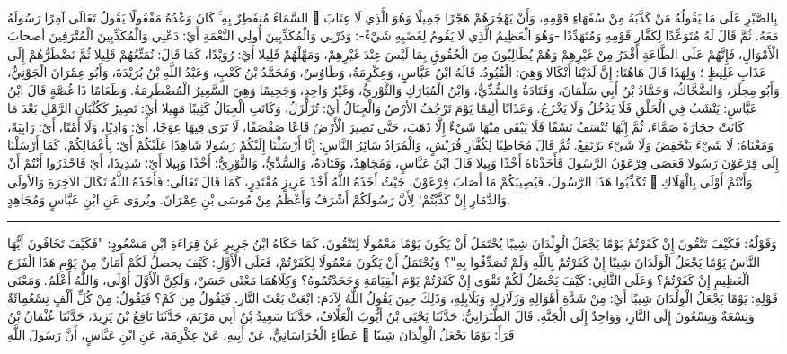 السَّمَاءُ مُنفَطِرٌ بِهِ ۚ كَانَ وَعْدُهُ مَفْعُولًا
يَقُولُ تَعَالَى آمِرًا رَسُولَهُ

بِالصَّبْرِ عَلَى مَا يَقُولُهُ مَنْ كَذَّبَهُ مِنْ سُفَهَاءِ قَوْمِهِ، وَأَنْ يَهْجُرَهُمْ هَجْرًا جَمِيلًا وَهُوَ الَّذِي لَا عِتَابَ مَعَهُ. ثُمَّ قَالَ لَهُ مُتَوَعِّدًا لِكَفَّارِ قَوْمِهِ وَمُتَهَدِّدًا -وَهُوَ الْعَظِيمُ الَّذِي لَا يَقُومُ لِغَضَبِهِ شَيْءٌ-:
وَذَرْنِي وَالْمُكَذِّبِينَ أُولِي النَّعْمَةِ
أَيْ: دَعْنِي وَالْمُكَذِّبِينَ الْمُتْرَفِينَ أصحابَ الْأَمْوَالِ، فَإِنَّهُمْ عَلَى الطَّاعَةِ أَقْدَرُ مِنْ غَيْرِهِمْ وَهُمْ يُطَالِبُونَ مِنَ الْحُقُوقِ بِمَا لَيْسَ عِنْدَ غَيْرِهِمْ،
وَمَهِّلْهُمْ قَلِيلا
أَيْ: رُوَيْدًا، كَمَا قَالَ:
نُمَتِّعُهُمْ قَلِيلا ثُمَّ نَضْطَرُّهُمْ إِلَى عَذَابٍ غَلِيظٍ
؛ وَلِهَذَا قَالَ هَاهُنَا:
إِنَّ لَدَيْنَا أَنْكَالا
وَهِيَ: الْقُيُودُ. قَالَهُ ابْنُ عَبَّاسٍ، وَعِكْرِمَةُ، وَطَاوُسٌ، وَمُحَمَّدُ بْنُ كَعْبٍ، وَعَبْدُ اللَّهِ بْنُ بُرَيْدَةَ، وَأَبُو عِمْرَانَ الْجَوْنِيُّ، وَأَبُو مِجلَز، وَالضَّحَّاكُ، وَحَمَّادُ بْنُ أَبِي سَلْمَانَ، وَقَتَادَةُ وَالسُّدِّيُّ، وَابْنُ الْمُبَارَكِ وَالثَّوْرِيُّ، وَغَيْرُ وَاحِدٍ،
وَجَحِيمًا
وَهِيَ السَّعِيرُ الْمُضْطَرِمَةُ.
وَطَعَامًا ذَا غُصَّةٍ
قَالَ ابْنُ عَبَّاسٍ: يَنْشَبُ فِي الْحَلْقِ فَلَا يَدْخُلُ وَلَا يَخْرُجُ.
وَعَذَابًا أَلِيمًا يَوْمَ تَرْجُفُ الأرْضُ وَالْجِبَالُ
أَيْ: تُزَلْزَلُ،
وَكَانَتِ الْجِبَالُ كَثِيبًا مَهِيلا
أَيْ: تَصِيرُ كَكُثْبَانِ الرَّمْلِ بَعْدَ مَا كَانَتْ حِجَارَةً صَمَّاءَ، ثُمَّ إِنَّهَا تُنْسَفُ نَسْفًا فَلَا يَبْقَى مِنْهَا شَيْءٌ إِلَّا ذَهَبَ، حَتَّى تَصِيرَ الْأَرْضُ قَاعًا صَفْصَفًا، لَا تَرَى فِيهَا عِوَجًا، أَيْ: وَادِيًا، وَلَا أَمْتًا، أَيْ: رَابِيَةً، وَمَعْنَاهُ: لَا شَيْءَ يَنْخَفِضُ وَلَا شَيْءَ يَرْتَفِعُ.
ثُمَّ قَالَ مُخَاطِبًا لِكُفَّارِ قُرَيْشٍ، وَالْمُرَادُ سَائِرُ النَّاسِ:
إِنَّا أَرْسَلْنَا إِلَيْكُمْ رَسُولا شَاهِدًا عَلَيْكُمْ
أَيْ: بِأَعْمَالِكُمْ،
كَمَا أَرْسَلْنَا إِلَى فِرْعَوْنَ رَسُولا فَعَصَى فِرْعَوْنُ الرَّسُولَ فَأَخَذْنَاهُ أَخْذًا وَبِيلا
قَالَ ابْنُ عَبَّاسٍ، وَمُجَاهِدٌ، وَقَتَادَةُ، وَالسُّدِّيُّ، وَالثَّوْرِيُّ:
أَخْذًا وَبِيلا
أَيْ: شَدِيدًا، أَيْ فَاحْذَرُوا أَنْتُمْ أَنْ تُكَذِّبُوا هَذَا الرَّسُولَ، فَيُصِيبَكُمْ مَا أَصَابَ فِرْعَوْنَ، حَيْثُ أَخَذَهُ اللَّهُ أَخْذَ عَزِيزٍ مُقْتَدِرٍ، كَمَا قَالَ تَعَالَى:
فَأَخَذَهُ اللَّهُ نَكَالَ الآخِرَةِ وَالأولَى

وَأَنْتُمْ أَوْلَى بِالْهَلَاكِ وَالدَّمَارِ إِنْ كَذَّبْتُمْ؛ لِأَنَّ رَسُولَكُمْ أَشْرَفُ وَأَعْظَمُ مِنْ مُوسَى بْنِ عِمْرَانَ. ويُروَى عَنِ ابْنِ عَبَّاسٍ وَمُجَاهِدٍ.
* * *
وَقَوْلُهُ:
فَكَيْفَ تَتَّقُونَ إِنْ كَفَرْتُمْ يَوْمًا يَجْعَلُ الْوِلْدَانَ شِيبًا
يُحْتَمَلُ أَنْ يَكُونَ
يَوْمًا
مَعْمُولًا لِتَتَّقُونَ، كَمَا حَكَاهُ ابْنُ جَرِيرٍ عَنْ قِرَاءَةِ ابْنِ مَسْعُودٍ: "فَكَيْفَ تَخَافُونَ أَيُّهَا النَّاسُ يَوْمًا يَجْعَلُ الْوَلَدَانَ شِيبًا إِنْ كَفَرْتُمْ بِاللَّهِ وَلَمْ تُصَدِّقُوا بِهِ"؟ وَيُحْتَمَلُ أَنْ يَكُونَ مَعْمُولًا لِكَفَرْتُمْ، فَعَلَى الْأَوَّلِ: كَيْفَ يحصلُ لَكُمْ أَمَانٌ مِنْ يَوْمِ هَذَا الْفَزَعِ الْعَظِيمِ إِنْ كَفَرْتُمْ؟ وَعَلَى الثَّانِي: كَيْفَ يَحْصُلُ لَكُمْ تَقْوَى إِنْ كَفَرْتُمْ يَوْمَ الْقِيَامَةِ وَجَحَدْتُمُوهُ؟ وَكِلَاهُمَا مَعْنًى حَسَنٌ، وَلَكِنَّ الْأَوَّلَ أَوْلَى، وَاللَّهُ أَعْلَمُ.
وَمَعْنَى قَوْلِهِ:
يَوْمًا يَجْعَلُ الْوِلْدَانَ شِيبًا
أَيْ: مِنْ شَدَّةِ أَهْوَالِهِ وَزَلَازِلِهِ وَبَلَابِلِهِ، وَذَلِكَ حِينَ يَقُولُ اللَّهُ لِآدَمَ: ابْعَثْ بَعْثَ النَّارِ. فَيَقُولُ مِن كَمْ؟ فَيَقُولُ: مِنْ كُلِّ أَلْفٍ تِسْعُمِائَةٌ وَتِسْعَةٌ وَتِسْعُونَ إِلَى النَّارِ، وَوَاحِدٌ إِلَى الْجَنَّةِ.
قَالَ الطَّبَرَانِيُّ: حَدَّثَنَا يَحْيَى بْنُ أَيُّوبَ الْعَلَّافُ، حَدَّثَنَا سَعِيدُ بْنُ أَبِي مَرْيَمَ، حَدَّثَنَا نَافِعُ بْنُ يَزِيدَ، حَدَّثَنَا عُثْمَانُ بْنُ عَطَاءٍ الْخُرَاسَانِيُّ، عَنْ أَبِيهِ، عَنْ عِكْرِمَةَ، عَنِ ابْنِ عَبَّاسٍ، أَنَّ رَسُولَ اللَّهِ

قَرَأَ:
يَوْمًا يَجْعَلُ الْوِلْدَانَ شِيبًا